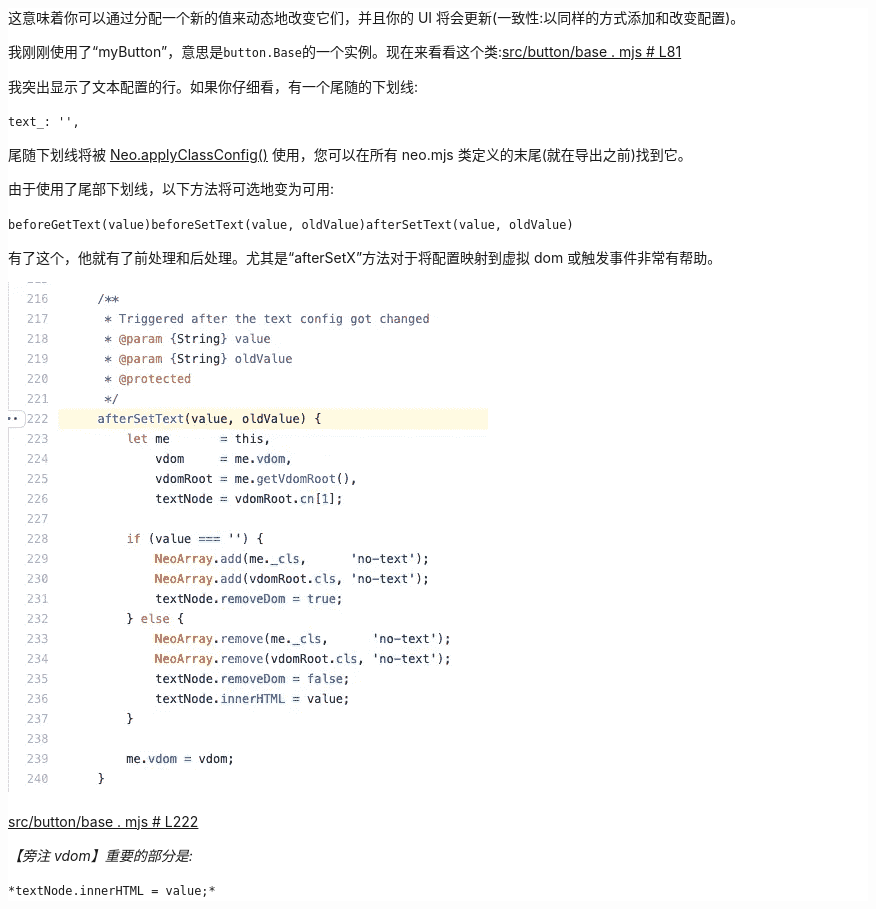这意味着你可以通过分配一个新的值来动态地改变它们，并且你的 UI 将会更新(一致性:以同样的方式添加和改变配置)。

我刚刚使用了“myButton”，意思是`button.Base`的一个实例。现在来看看这个类:[src/button/base . mjs # L81](https://github.com/neomjs/neo/blob/dev/src/button/Base.mjs#L81)

我突出显示了文本配置的行。如果你仔细看，有一个尾随的下划线:

```
text_: '',
```

尾随下划线将被 [Neo.applyClassConfig()](https://github.com/neomjs/neo/blob/dev/src/Neo.mjs#L50) 使用，您可以在所有 neo.mjs 类定义的末尾(就在导出之前)找到它。

由于使用了尾部下划线，以下方法将可选地变为可用:

```
beforeGetText(value)beforeSetText(value, oldValue)afterSetText(value, oldValue)
```

有了这个，他就有了前处理和后处理。尤其是“afterSetX”方法对于将配置映射到虚拟 dom 或触发事件非常有帮助。

![](img/adef1697b34c2cdcdf5385b06570a379.png)

[src/button/base . mjs # L222](https://github.com/neomjs/neo/blob/dev/src/button/Base.mjs#L222)

*【旁注 vdom】重要的部分是:*

```
*textNode.innerHTML = value;*
```
